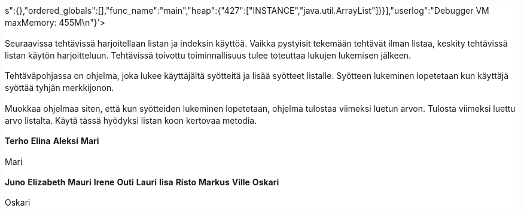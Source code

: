 s":{},"ordered_globals":[],"func_name":"main","heap":{"427":["INSTANCE","java.util.ArrayList"]}}],"userlog":"Debugger VM maxMemory: 455M\n"}'></code-states-visualizer>


<text-box variant='hint' name='Huomio seuraavista tehtävistä'>


Seuraavissa tehtävissä harjoitellaan listan ja indeksin käyttöä. Vaikka pystyisit tekemään tehtävät ilman listaa, keskity tehtävissä listan käytön harjoitteluun. Tehtävissä toivottu toiminnallisuus tulee toteuttaa lukujen lukemisen jälkeen.


</text-box>



<programming-exercise name='Listan viimeinen arvo' tmcname='osa03-Osa03_05.ListanViimeinenArvo'>

Tehtäväpohjassa on ohjelma, joka lukee käyttäjältä syötteitä ja lisää syötteet listalle. Syötteen lukeminen lopetetaan kun käyttäjä syöttää tyhjän merkkijonon.

Muokkaa ohjelmaa siten, että kun syötteiden lukeminen lopetetaan, ohjelma tulostaa viimeksi luetun arvon. Tulosta viimeksi luettu arvo listalta. Käytä tässä hyödyksi listan koon kertovaa metodia.

<sample-output>

**Terho**
**Elina**
**Aleksi**
**Mari**

Mari

</sample-output>


<sample-output>

**Juno**
**Elizabeth**
**Mauri**
**Irene**
**Outi**
**Lauri**
**Iisa**
**Risto**
**Markus**
**Ville**
**Oskari**

Oskari

</sample-output>

</programming-exercise>



<programming-exercise name='Ensimmäinen ja viimeinen arvo' tmcname='osa03-Osa03_06.EnsimmainenJaViimeinenArvo'>


